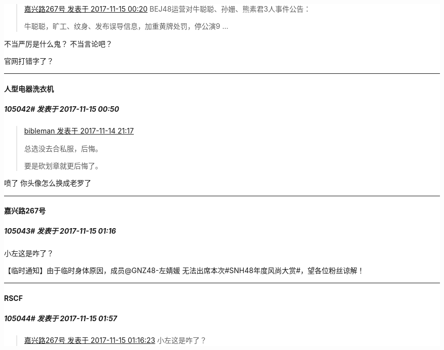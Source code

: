 

<blockquote><a href="httphttps://bbs.saraba1st.com/2b/forum.php?mod=redirect&amp;goto=findpost&amp;pid=37736560&amp;ptid=1105387" target="_blank">嘉兴路267号 发表于 2017-11-15 00:20</a>
BEJ48运营对牛聪聪、孙姗、熊素君3人事件公告：

牛聪聪，旷工、纹身、发布误导信息，加重黄牌处罚，停公演9 ...</blockquote>
不当严厉是什么鬼？
不当言论吧？

官网打错字了？







*****

####  人型电器洗衣机  
##### 105042#       发表于 2017-11-15 00:50



<blockquote><a href="httphttps://bbs.saraba1st.com/2b/forum.php?mod=redirect&amp;goto=findpost&amp;pid=37735080&amp;ptid=1105387" target="_blank">bibleman 发表于 2017-11-14 21:17</a>

总选没去合私服，后悔。

要是砍划章就更后悔了。</blockquote>
喷了 你头像怎么换成老罗了







*****

####  嘉兴路267号  
##### 105043#       发表于 2017-11-15 01:16




小左这是咋了？


【临时通知】由于临时身体原因，成员@GNZ48-左婧媛 无法出席本次#SNH48年度风尚大赏#，望各位粉丝谅解！ 







*****

####  RSCF  
##### 105044#       发表于 2017-11-15 01:57



<blockquote><a href="httphttps://bbs.saraba1st.com/2b/forum.php?mod=redirect&amp;goto=findpost&amp;pid=37736865&amp;ptid=1105387" target="_blank">嘉兴路267号 发表于 2017-11-15 01:16:23</a>
小左这是咋了？
